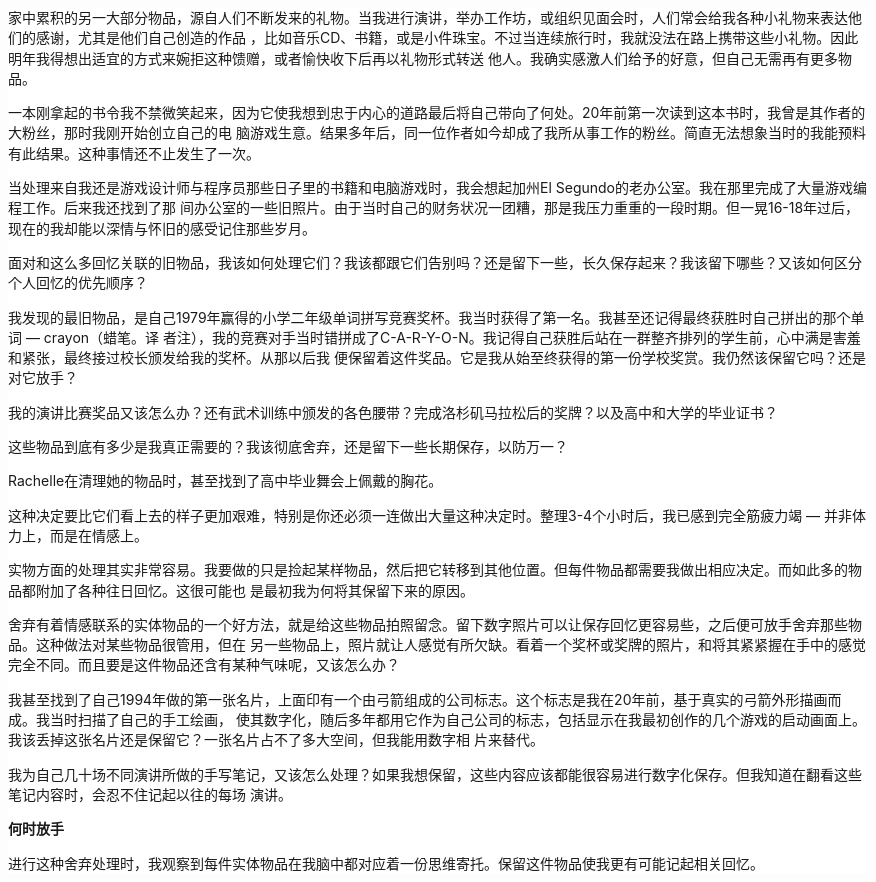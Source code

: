 家中累积的另一大部分物品，源自人们不断发来的礼物。当我进行演讲，举办工作坊，或组织见面会时，人们常会给我各种小礼物来表达他们的感谢，尤其是他们自己创造的作品
，比如音乐CD、书籍，或是小件珠宝。不过当连续旅行时，我就没法在路上携带这些小礼物。因此明年我得想出适宜的方式来婉拒这种馈赠，或者愉快收下后再以礼物形式转送
他人。我确实感激人们给予的好意，但自己无需再有更多物品。

  

一本刚拿起的书令我不禁微笑起来，因为它使我想到忠于内心的道路最后将自己带向了何处。20年前第一次读到这本书时，我曾是其作者的大粉丝，那时我刚开始创立自己的电
脑游戏生意。结果多年后，同一位作者如今却成了我所从事工作的粉丝。简直无法想象当时的我能预料有此结果。这种事情还不止发生了一次。

  

当处理来自我还是游戏设计师与程序员那些日子里的书籍和电脑游戏时，我会想起加州El Segundo的老办公室。我在那里完成了大量游戏编程工作。后来我还找到了那
间办公室的一些旧照片。由于当时自己的财务状况一团糟，那是我压力重重的一段时期。但一晃16-18年过后，现在的我却能以深情与怀旧的感受记住那些岁月。

  

面对和这么多回忆关联的旧物品，我该如何处理它们？我该都跟它们告别吗？还是留下一些，长久保存起来？我该留下哪些？又该如何区分个人回忆的优先顺序？

  

我发现的最旧物品，是自己1979年赢得的小学二年级单词拼写竞赛奖杯。我当时获得了第一名。我甚至还记得最终获胜时自己拼出的那个单词 — crayon（蜡笔。译
者注），我的竞赛对手当时错拼成了C-A-R-Y-O-N。我记得自己获胜后站在一群整齐排列的学生前，心中满是害羞和紧张，最终接过校长颁发给我的奖杯。从那以后我
便保留着这件奖品。它是我从始至终获得的第一份学校奖赏。我仍然该保留它吗？还是对它放手？

  

我的演讲比赛奖品又该怎么办？还有武术训练中颁发的各色腰带？完成洛杉矶马拉松后的奖牌？以及高中和大学的毕业证书？

  

这些物品到底有多少是我真正需要的？我该彻底舍弃，还是留下一些长期保存，以防万一？

  

Rachelle在清理她的物品时，甚至找到了高中毕业舞会上佩戴的胸花。

  

这种决定要比它们看上去的样子更加艰难，特别是你还必须一连做出大量这种决定时。整理3-4个小时后，我已感到完全筋疲力竭 — 并非体力上，而是在情感上。

  

实物方面的处理其实非常容易。我要做的只是捡起某样物品，然后把它转移到其他位置。但每件物品都需要我做出相应决定。而如此多的物品都附加了各种往日回忆。这很可能也
是最初我为何将其保留下来的原因。

  

舍弃有着情感联系的实体物品的一个好方法，就是给这些物品拍照留念。留下数字照片可以让保存回忆更容易些，之后便可放手舍弃那些物品。这种做法对某些物品很管用，但在
另一些物品上，照片就让人感觉有所欠缺。看着一个奖杯或奖牌的照片，和将其紧紧握在手中的感觉完全不同。而且要是这件物品还含有某种气味呢，又该怎么办？

  

我甚至找到了自己1994年做的第一张名片，上面印有一个由弓箭组成的公司标志。这个标志是我在20年前，基于真实的弓箭外形描画而成。我当时扫描了自己的手工绘画，
使其数字化，随后多年都用它作为自己公司的标志，包括显示在我最初创作的几个游戏的启动画面上。我该丢掉这张名片还是保留它？一张名片占不了多大空间，但我能用数字相
片来替代。

  

我为自己几十场不同演讲所做的手写笔记，又该怎么处理？如果我想保留，这些内容应该都能很容易进行数字化保存。但我知道在翻看这些笔记内容时，会忍不住记起以往的每场
演讲。

  

  

**何时放手**

  

进行这种舍弃处理时，我观察到每件实体物品在我脑中都对应着一份思维寄托。保留这件物品使我更有可能记起相关回忆。
